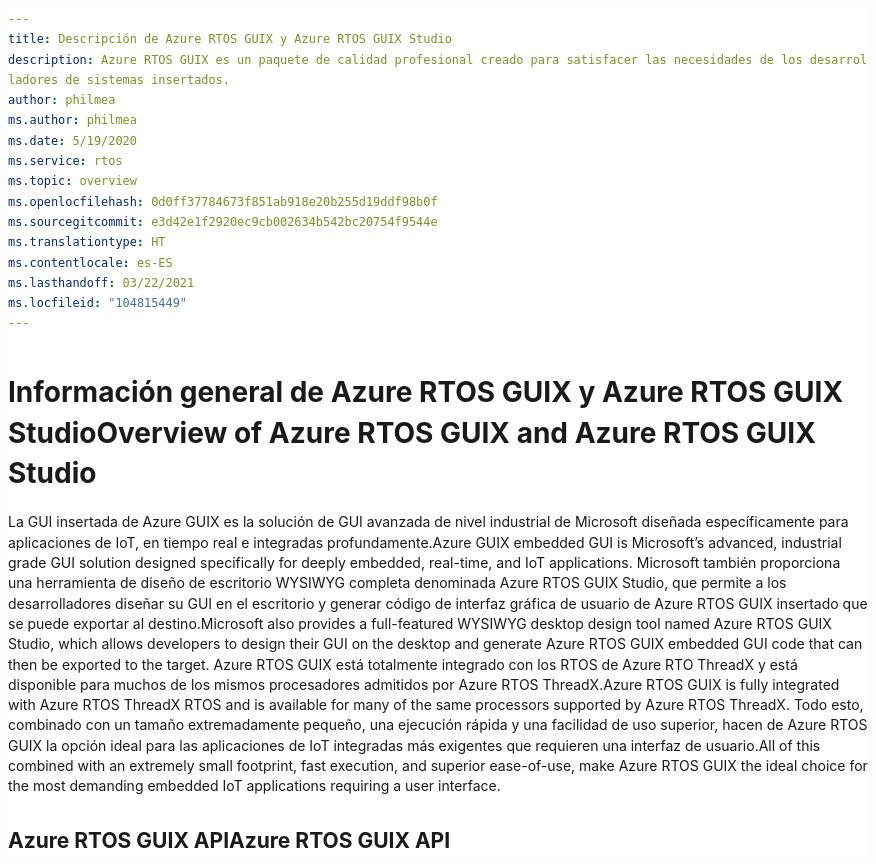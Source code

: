 ```yaml
---
title: Descripción de Azure RTOS GUIX y Azure RTOS GUIX Studio
description: Azure RTOS GUIX es un paquete de calidad profesional creado para satisfacer las necesidades de los desarrolladores de sistemas insertados.
author: philmea
ms.author: philmea
ms.date: 5/19/2020
ms.service: rtos
ms.topic: overview
ms.openlocfilehash: 0d0ff37784673f851ab918e20b255d19ddf98b0f
ms.sourcegitcommit: e3d42e1f2920ec9cb002634b542bc20754f9544e
ms.translationtype: HT
ms.contentlocale: es-ES
ms.lasthandoff: 03/22/2021
ms.locfileid: "104815449"
---
```

# <a name="overview-of-azure-rtos-guix-and-azure-rtos-guix-studio"></a><span data-ttu-id="9f7c3-103">Información general de Azure RTOS GUIX y Azure RTOS GUIX Studio</span><span class="sxs-lookup"><span data-stu-id="9f7c3-103">Overview of Azure RTOS GUIX and Azure RTOS GUIX Studio</span></span>

<span data-ttu-id="9f7c3-104">La GUI insertada de Azure GUIX es la solución de GUI avanzada de nivel industrial de Microsoft diseñada específicamente para aplicaciones de IoT, en tiempo real e integradas profundamente.</span><span class="sxs-lookup"><span data-stu-id="9f7c3-104">Azure GUIX embedded GUI is Microsoft’s advanced, industrial grade GUI solution designed specifically for deeply embedded, real-time, and IoT applications.</span></span> <span data-ttu-id="9f7c3-105">Microsoft también proporciona una herramienta de diseño de escritorio WYSIWYG completa denominada Azure RTOS GUIX Studio, que permite a los desarrolladores diseñar su GUI en el escritorio y generar código de interfaz gráfica de usuario de Azure RTOS GUIX insertado que se puede exportar al destino.</span><span class="sxs-lookup"><span data-stu-id="9f7c3-105">Microsoft also provides a full-featured WYSIWYG desktop design tool named Azure RTOS GUIX Studio, which allows developers to design their GUI on the desktop and generate Azure RTOS GUIX embedded GUI code that can then be exported to the target.</span></span> <span data-ttu-id="9f7c3-106">Azure RTOS GUIX está totalmente integrado con los RTOS de Azure RTO ThreadX y está disponible para muchos de los mismos procesadores admitidos por Azure RTOS ThreadX.</span><span class="sxs-lookup"><span data-stu-id="9f7c3-106">Azure RTOS GUIX is fully integrated with Azure RTOS ThreadX RTOS and is available for many of the same processors supported by Azure RTOS ThreadX.</span></span> <span data-ttu-id="9f7c3-107">Todo esto, combinado con un tamaño extremadamente pequeño, una ejecución rápida y una facilidad de uso superior, hacen de Azure RTOS GUIX la opción ideal para las aplicaciones de IoT integradas más exigentes que requieren una interfaz de usuario.</span><span class="sxs-lookup"><span data-stu-id="9f7c3-107">All of this combined with an extremely small footprint, fast execution, and superior ease-of-use, make Azure RTOS GUIX the ideal choice for the most demanding embedded IoT applications requiring a user interface.</span></span> 

## <a name="azure-rtos-guix-api"></a><span data-ttu-id="9f7c3-108">Azure RTOS GUIX API</span><span class="sxs-lookup"><span data-stu-id="9f7c3-108">Azure RTOS GUIX API</span></span>

